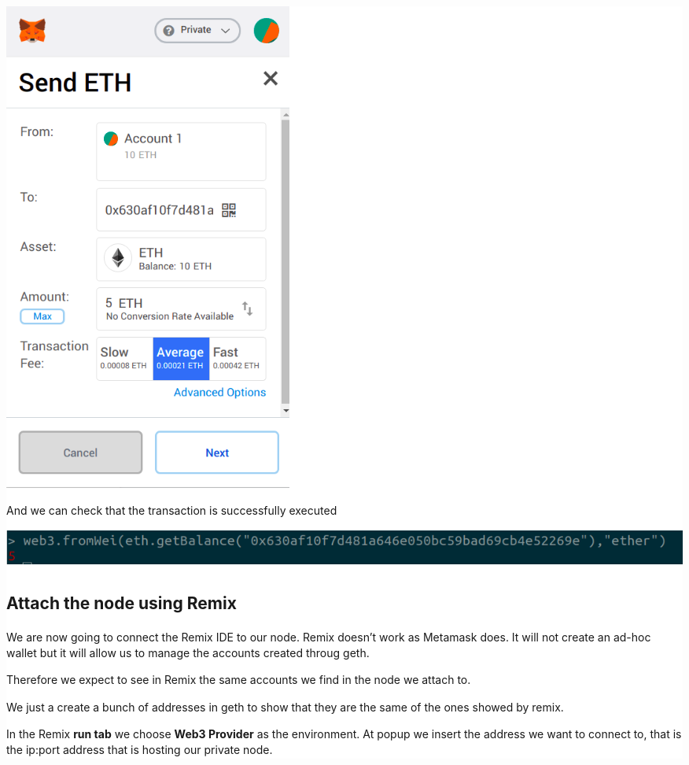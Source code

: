 ![send_metamask](/img/send_metamask.png)


And we can check that the transaction is successfully executed


![balance_geth_metamask](/img/balance_geth_metamask.png)

## Attach the node using Remix

We are now going to connect the Remix IDE to our node. Remix doesn’t work as Metamask does. It will  not create an ad-hoc wallet but it will allow us to manage the accounts created throug geth.

Therefore we expect to see in Remix the same accounts we find in the node we attach to.

We just a create a bunch of addresses in geth to show that they are the same of the ones showed by remix.

In the Remix **run tab** we choose **Web3 Provider** as the environment. At popup we insert the address we want to connect to, that is the ip:port address that is hosting our private node.
